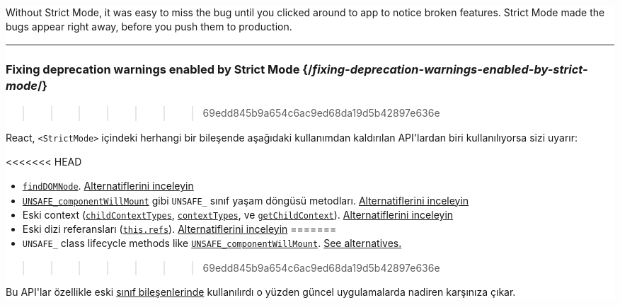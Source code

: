 Without Strict Mode, it was easy to miss the bug until you clicked around to app to notice broken features. Strict Mode made the bugs appear right away, before you push them to production.

--- 
### Fixing deprecation warnings enabled by Strict Mode {/*fixing-deprecation-warnings-enabled-by-strict-mode*/}
>>>>>>> 69edd845b9a654c6ac9ed68da19d5b42897e636e

React, `<StrictMode>` içindeki herhangi bir bileşende aşağıdaki kullanımdan kaldırılan API'lardan biri kullanılıyorsa sizi uyarır:

<<<<<<< HEAD
* [`findDOMNode`](/reference/react-dom/findDOMNode). [Alternatiflerini inceleyin](https://reactjs.org/docs/strict-mode.html#warning-about-deprecated-finddomnode-usage)
* [`UNSAFE_componentWillMount`](/reference/react/Component#unsafe_componentwillmount) gibi `UNSAFE_` sınıf yaşam döngüsü metodları. [Alternatiflerini inceleyin](https://reactjs.org/blog/2018/03/27/update-on-async-rendering.html#migrating-from-legacy-lifecycles) 
* Eski context ([`childContextTypes`](/reference/react/Component#static-childcontexttypes), [`contextTypes`](/reference/react/Component#static-contexttypes), ve [`getChildContext`](/reference/react/Component#getchildcontext)). [Alternatiflerini inceleyin](/reference/react/createContext)
* Eski dizi referansları ([`this.refs`](/reference/react/Component#refs)). [Alternatiflerini inceleyin](https://reactjs.org/docs/strict-mode.html#warning-about-legacy-string-ref-api-usage)
=======
* `UNSAFE_` class lifecycle methods like [`UNSAFE_componentWillMount`](/reference/react/Component#unsafe_componentwillmount). [See alternatives.](https://reactjs.org/blog/2018/03/27/update-on-async-rendering.html#migrating-from-legacy-lifecycles)
>>>>>>> 69edd845b9a654c6ac9ed68da19d5b42897e636e

Bu API'lar özellikle eski [sınıf bileşenlerinde](/reference/react/Component) kullanılırdı o yüzden güncel uygulamalarda nadiren karşınıza çıkar.
